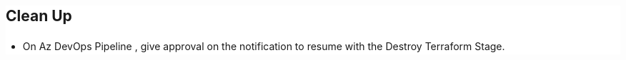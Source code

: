 ## Clean Up

* On Az DevOps Pipeline , give approval on the notification to resume with the Destroy Terraform Stage.



